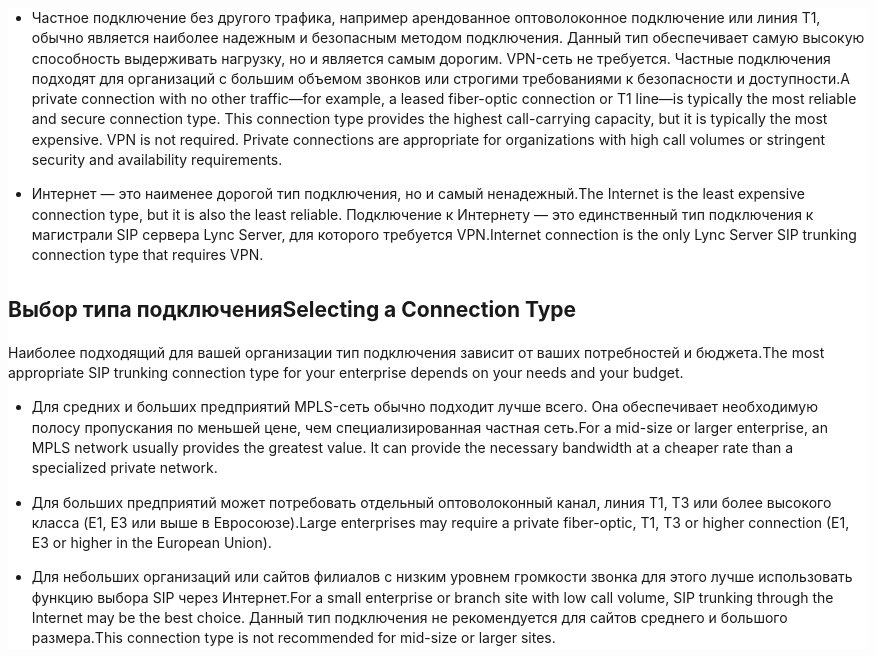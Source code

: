   - <span data-ttu-id="24934-p110">Частное подключение без другого трафика, например арендованное оптоволоконное подключение или линия T1, обычно является наиболее надежным и безопасным методом подключения. Данный тип обеспечивает самую высокую способность выдерживать нагрузку, но и является самым дорогим. VPN-сеть не требуется. Частные подключения подходят для организаций с большим объемом звонков или строгими требованиями к безопасности и доступности.</span><span class="sxs-lookup"><span data-stu-id="24934-p110">A private connection with no other traffic—for example, a leased fiber-optic connection or T1 line—is typically the most reliable and secure connection type. This connection type provides the highest call-carrying capacity, but it is typically the most expensive. VPN is not required. Private connections are appropriate for organizations with high call volumes or stringent security and availability requirements.</span></span>

  - <span data-ttu-id="24934-147">Интернет — это наименее дорогой тип подключения, но и самый ненадежный.</span><span class="sxs-lookup"><span data-stu-id="24934-147">The Internet is the least expensive connection type, but it is also the least reliable.</span></span> <span data-ttu-id="24934-148">Подключение к Интернету — это единственный тип подключения к магистрали SIP сервера Lync Server, для которого требуется VPN.</span><span class="sxs-lookup"><span data-stu-id="24934-148">Internet connection is the only Lync Server SIP trunking connection type that requires VPN.</span></span>

<div>

## <a name="selecting-a-connection-type"></a><span data-ttu-id="24934-149">Выбор типа подключения</span><span class="sxs-lookup"><span data-stu-id="24934-149">Selecting a Connection Type</span></span>

<span data-ttu-id="24934-150">Наиболее подходящий для вашей организации тип подключения зависит от ваших потребностей и бюджета.</span><span class="sxs-lookup"><span data-stu-id="24934-150">The most appropriate SIP trunking connection type for your enterprise depends on your needs and your budget.</span></span>

  - <span data-ttu-id="24934-p112">Для средних и больших предприятий MPLS-сеть обычно подходит лучше всего. Она обеспечивает необходимую полосу пропускания по меньшей цене, чем специализированная частная сеть.</span><span class="sxs-lookup"><span data-stu-id="24934-p112">For a mid-size or larger enterprise, an MPLS network usually provides the greatest value. It can provide the necessary bandwidth at a cheaper rate than a specialized private network.</span></span>

  - <span data-ttu-id="24934-153">Для больших предприятий может потребовать отдельный оптоволоконный канал, линия T1, T3 или более высокого класса (E1, E3 или выше в Евросоюзе).</span><span class="sxs-lookup"><span data-stu-id="24934-153">Large enterprises may require a private fiber-optic, T1, T3 or higher connection (E1, E3 or higher in the European Union).</span></span>

  - <span data-ttu-id="24934-154">Для небольших организаций или сайтов филиалов с низким уровнем громкости звонка для этого лучше использовать функцию выбора SIP через Интернет.</span><span class="sxs-lookup"><span data-stu-id="24934-154">For a small enterprise or branch site with low call volume, SIP trunking through the Internet may be the best choice.</span></span> <span data-ttu-id="24934-155">Данный тип подключения не рекомендуется для сайтов среднего и большого размера.</span><span class="sxs-lookup"><span data-stu-id="24934-155">This connection type is not recommended for mid-size or larger sites.</span></span>

</div>

</div>

<div>
